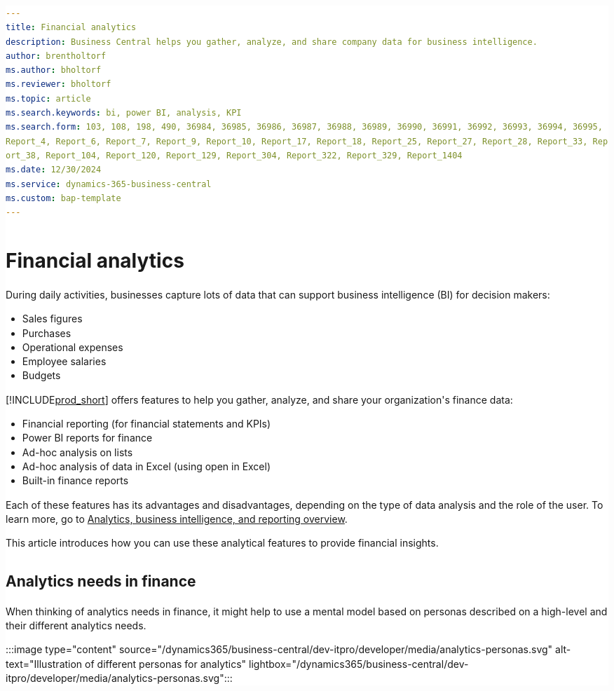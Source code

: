 ```yaml
---
title: Financial analytics
description: Business Central helps you gather, analyze, and share company data for business intelligence.
author: brentholtorf
ms.author: bholtorf
ms.reviewer: bholtorf
ms.topic: article
ms.search.keywords: bi, power BI, analysis, KPI
ms.search.form: 103, 108, 198, 490, 36984, 36985, 36986, 36987, 36988, 36989, 36990, 36991, 36992, 36993, 36994, 36995, Report_4, Report_6, Report_7, Report_9, Report_10, Report_17, Report_18, Report_25, Report_27, Report_28, Report_33, Report_38, Report_104, Report_120, Report_129, Report_304, Report_322, Report_329, Report_1404
ms.date: 12/30/2024
ms.service: dynamics-365-business-central
ms.custom: bap-template
---
```


# Financial analytics

During daily activities, businesses capture lots of data that can support business intelligence (BI) for decision makers:

- Sales figures
- Purchases
- Operational expenses
- Employee salaries
- Budgets

[!INCLUDE[prod_short](includes/prod_short.md)] offers features to help you gather, analyze, and share your organization's finance data:

- Financial reporting (for financial statements and KPIs)
- Power BI reports for finance
- Ad-hoc analysis on lists
- Ad-hoc analysis of data in Excel (using open in Excel)
- Built-in finance reports

Each of these features has its advantages and disadvantages, depending on the type of data analysis and the role of the user. To learn more, go to [Analytics, business intelligence, and reporting overview](reports-bi-reporting.md).

This article introduces how you can use these analytical features to provide financial insights.

## Analytics needs in finance

When thinking of analytics needs in finance, it might help to use a mental model based on personas described on a high-level and their different analytics needs.

:::image type="content" source="/dynamics365/business-central/dev-itpro/developer/media/analytics-personas.svg" alt-text="Illustration of different personas for analytics" lightbox="/dynamics365/business-central/dev-itpro/developer/media/analytics-personas.svg":::
